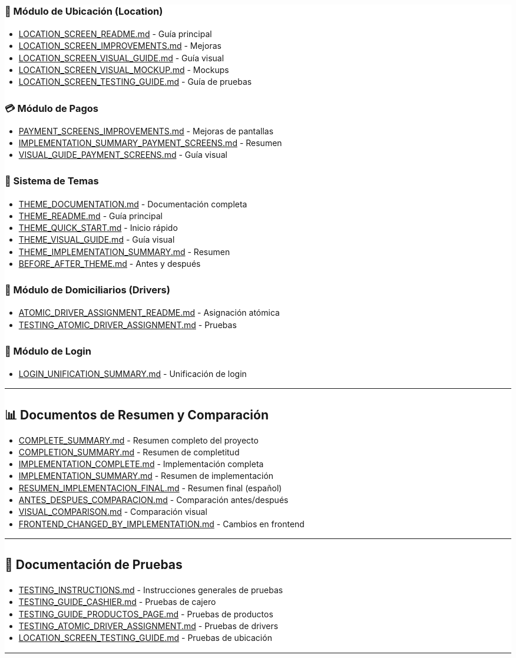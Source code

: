 ### 📍 Módulo de Ubicación (Location)
- [LOCATION_SCREEN_README.md](./LOCATION_SCREEN_README.md) - Guía principal
- [LOCATION_SCREEN_IMPROVEMENTS.md](./LOCATION_SCREEN_IMPROVEMENTS.md) - Mejoras
- [LOCATION_SCREEN_VISUAL_GUIDE.md](./LOCATION_SCREEN_VISUAL_GUIDE.md) - Guía visual
- [LOCATION_SCREEN_VISUAL_MOCKUP.md](./LOCATION_SCREEN_VISUAL_MOCKUP.md) - Mockups
- [LOCATION_SCREEN_TESTING_GUIDE.md](./LOCATION_SCREEN_TESTING_GUIDE.md) - Guía de pruebas

### 💳 Módulo de Pagos
- [PAYMENT_SCREENS_IMPROVEMENTS.md](./PAYMENT_SCREENS_IMPROVEMENTS.md) - Mejoras de pantallas
- [IMPLEMENTATION_SUMMARY_PAYMENT_SCREENS.md](./IMPLEMENTATION_SUMMARY_PAYMENT_SCREENS.md) - Resumen
- [VISUAL_GUIDE_PAYMENT_SCREENS.md](./VISUAL_GUIDE_PAYMENT_SCREENS.md) - Guía visual

### 🎨 Sistema de Temas
- [THEME_DOCUMENTATION.md](./THEME_DOCUMENTATION.md) - Documentación completa
- [THEME_README.md](./THEME_README.md) - Guía principal
- [THEME_QUICK_START.md](./THEME_QUICK_START.md) - Inicio rápido
- [THEME_VISUAL_GUIDE.md](./THEME_VISUAL_GUIDE.md) - Guía visual
- [THEME_IMPLEMENTATION_SUMMARY.md](./THEME_IMPLEMENTATION_SUMMARY.md) - Resumen
- [BEFORE_AFTER_THEME.md](./BEFORE_AFTER_THEME.md) - Antes y después

### 🚚 Módulo de Domiciliarios (Drivers)
- [ATOMIC_DRIVER_ASSIGNMENT_README.md](./ATOMIC_DRIVER_ASSIGNMENT_README.md) - Asignación atómica
- [TESTING_ATOMIC_DRIVER_ASSIGNMENT.md](./TESTING_ATOMIC_DRIVER_ASSIGNMENT.md) - Pruebas

### 🔐 Módulo de Login
- [LOGIN_UNIFICATION_SUMMARY.md](./LOGIN_UNIFICATION_SUMMARY.md) - Unificación de login

---

## 📊 Documentos de Resumen y Comparación

- [COMPLETE_SUMMARY.md](./COMPLETE_SUMMARY.md) - Resumen completo del proyecto
- [COMPLETION_SUMMARY.md](./COMPLETION_SUMMARY.md) - Resumen de completitud
- [IMPLEMENTATION_COMPLETE.md](./IMPLEMENTATION_COMPLETE.md) - Implementación completa
- [IMPLEMENTATION_SUMMARY.md](./IMPLEMENTATION_SUMMARY.md) - Resumen de implementación
- [RESUMEN_IMPLEMENTACION_FINAL.md](./RESUMEN_IMPLEMENTACION_FINAL.md) - Resumen final (español)
- [ANTES_DESPUES_COMPARACION.md](./ANTES_DESPUES_COMPARACION.md) - Comparación antes/después
- [VISUAL_COMPARISON.md](./VISUAL_COMPARISON.md) - Comparación visual
- [FRONTEND_CHANGED_BY_IMPLEMENTATION.md](./FRONTEND_CHANGED_BY_IMPLEMENTATION.md) - Cambios en frontend

---

## 🧪 Documentación de Pruebas

- [TESTING_INSTRUCTIONS.md](./TESTING_INSTRUCTIONS.md) - Instrucciones generales de pruebas
- [TESTING_GUIDE_CASHIER.md](./TESTING_GUIDE_CASHIER.md) - Pruebas de cajero
- [TESTING_GUIDE_PRODUCTOS_PAGE.md](./TESTING_GUIDE_PRODUCTOS_PAGE.md) - Pruebas de productos
- [TESTING_ATOMIC_DRIVER_ASSIGNMENT.md](./TESTING_ATOMIC_DRIVER_ASSIGNMENT.md) - Pruebas de drivers
- [LOCATION_SCREEN_TESTING_GUIDE.md](./LOCATION_SCREEN_TESTING_GUIDE.md) - Pruebas de ubicación

---